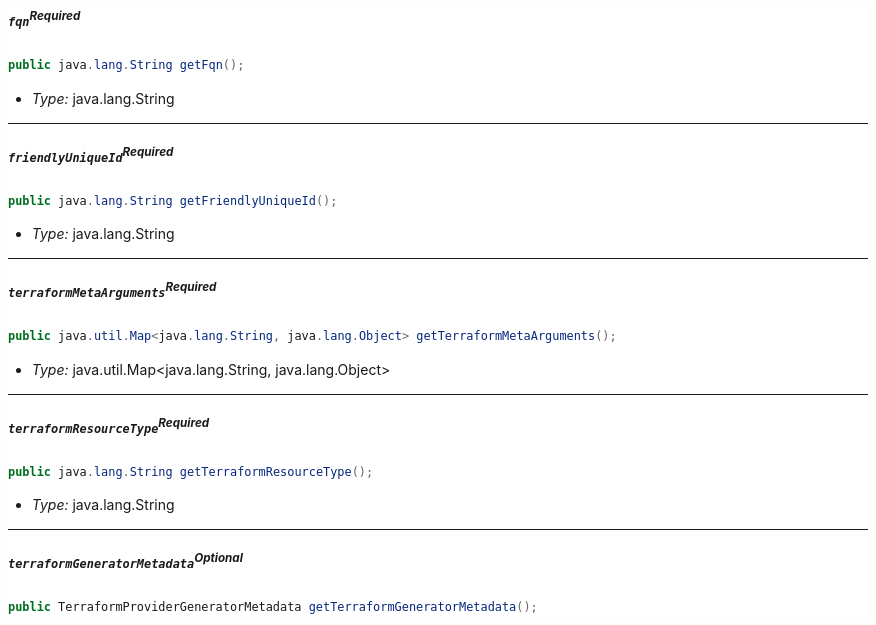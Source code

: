 
##### `fqn`<sup>Required</sup> <a name="fqn" id="@cdktf/provider-vault.awsAuthBackendLogin.AwsAuthBackendLogin.property.fqn"></a>

```java
public java.lang.String getFqn();
```

- *Type:* java.lang.String

---

##### `friendlyUniqueId`<sup>Required</sup> <a name="friendlyUniqueId" id="@cdktf/provider-vault.awsAuthBackendLogin.AwsAuthBackendLogin.property.friendlyUniqueId"></a>

```java
public java.lang.String getFriendlyUniqueId();
```

- *Type:* java.lang.String

---

##### `terraformMetaArguments`<sup>Required</sup> <a name="terraformMetaArguments" id="@cdktf/provider-vault.awsAuthBackendLogin.AwsAuthBackendLogin.property.terraformMetaArguments"></a>

```java
public java.util.Map<java.lang.String, java.lang.Object> getTerraformMetaArguments();
```

- *Type:* java.util.Map<java.lang.String, java.lang.Object>

---

##### `terraformResourceType`<sup>Required</sup> <a name="terraformResourceType" id="@cdktf/provider-vault.awsAuthBackendLogin.AwsAuthBackendLogin.property.terraformResourceType"></a>

```java
public java.lang.String getTerraformResourceType();
```

- *Type:* java.lang.String

---

##### `terraformGeneratorMetadata`<sup>Optional</sup> <a name="terraformGeneratorMetadata" id="@cdktf/provider-vault.awsAuthBackendLogin.AwsAuthBackendLogin.property.terraformGeneratorMetadata"></a>

```java
public TerraformProviderGeneratorMetadata getTerraformGeneratorMetadata();
```

